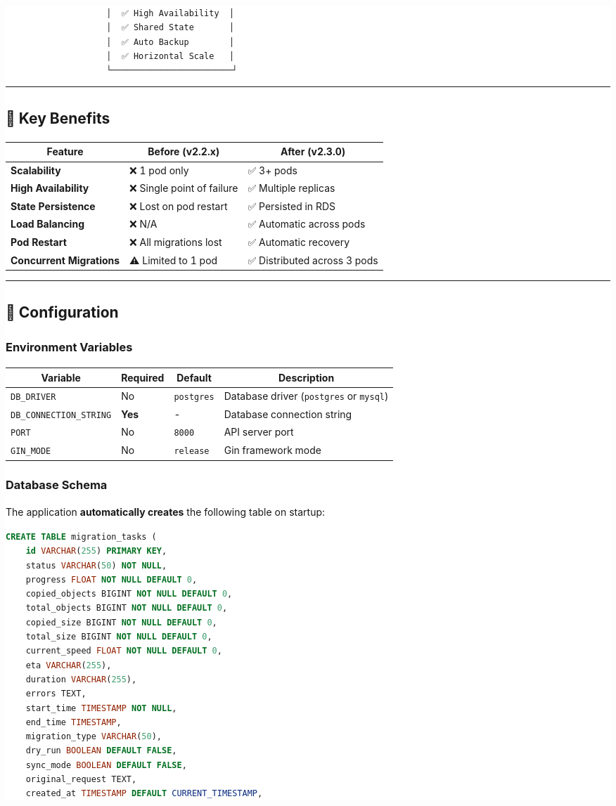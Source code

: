 ```
                    │  ✅ High Availability  │
                    │  ✅ Shared State       │
                    │  ✅ Auto Backup        │
                    │  ✅ Horizontal Scale   │
                    └────────────────────────┘
```

---

## 🎯 **Key Benefits**

| Feature | Before (v2.2.x) | After (v2.3.0) |
|---------|-----------------|----------------|
| **Scalability** | ❌ 1 pod only | ✅ 3+ pods |
| **High Availability** | ❌ Single point of failure | ✅ Multiple replicas |
| **State Persistence** | ❌ Lost on pod restart | ✅ Persisted in RDS |
| **Load Balancing** | ❌ N/A | ✅ Automatic across pods |
| **Pod Restart** | ❌ All migrations lost | ✅ Automatic recovery |
| **Concurrent Migrations** | ⚠️ Limited to 1 pod | ✅ Distributed across 3 pods |

---

## 🔧 **Configuration**

### **Environment Variables**

| Variable | Required | Default | Description |
|----------|----------|---------|-------------|
| `DB_DRIVER` | No | `postgres` | Database driver (`postgres` or `mysql`) |
| `DB_CONNECTION_STRING` | **Yes** | - | Database connection string |
| `PORT` | No | `8000` | API server port |
| `GIN_MODE` | No | `release` | Gin framework mode |

### **Database Schema**

The application **automatically creates** the following table on startup:

```sql
CREATE TABLE migration_tasks (
    id VARCHAR(255) PRIMARY KEY,
    status VARCHAR(50) NOT NULL,
    progress FLOAT NOT NULL DEFAULT 0,
    copied_objects BIGINT NOT NULL DEFAULT 0,
    total_objects BIGINT NOT NULL DEFAULT 0,
    copied_size BIGINT NOT NULL DEFAULT 0,
    total_size BIGINT NOT NULL DEFAULT 0,
    current_speed FLOAT NOT NULL DEFAULT 0,
    eta VARCHAR(255),
    duration VARCHAR(255),
    errors TEXT,
    start_time TIMESTAMP NOT NULL,
    end_time TIMESTAMP,
    migration_type VARCHAR(50),
    dry_run BOOLEAN DEFAULT FALSE,
    sync_mode BOOLEAN DEFAULT FALSE,
    original_request TEXT,
    created_at TIMESTAMP DEFAULT CURRENT_TIMESTAMP,
```